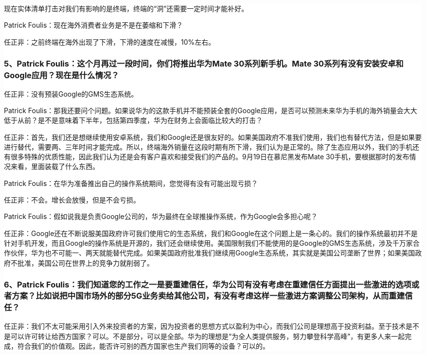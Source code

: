 


现在实体清单打击对我们有影响的是终端，终端的“洞”还需要一定时间才能补好。




Patrick Foulis：现在海外消费者业务是不是在萎缩和下滑？




任正非：之前终端在海外出现了下滑，下滑的速度在减慢，10%左右。




### 5、Patrick Foulis：这个月再过一段时间，你们将推出华为Mate 30系列新手机。Mate 30系列有没有安装安卓和Google应用？现在是什么情况？




任正非：没有预装Google的GMS生态系统。




Patrick Foulis：那我还要问个问题。如果说华为的这款手机并不能预装全套的Google应用，是否可以预测未来华为手机的海外销量会大大低于从前？是不是意味着下半年，包括第四季度，华为在财务上会面临比较大的打击？




任正非：首先，我们还是想继续使用安卓系统，我们和Google还是很友好的。如果美国政府不准我们使用，我们也有替代方法，但是如果要进行替代，需要两、三年时间才能完成。所以，终端海外销量在这段时期有所下滑，我们认为是正常的。除了生态应用以外，我们的手机还有很多特殊的优质性能，因此我们认为还是会有客户喜欢和接受我们的产品的。9月19日在慕尼黑发布Mate 30手机，要根据那时的发布情况来看，里面装载了什么东西。




Patrick Foulis：在华为准备推出自己的操作系统期间，您觉得有没有可能出现亏损？




任正非：不会。增长会放慢，但是不会亏损。




Patrick Foulis：假如说我是负责Google公司的，华为最终在全球推操作系统，作为Google会多担心呢？




任正非：Google还在不断说服美国政府许可我们使用它的生态系统，我们和Google在这个问题上是一条心的。我们的操作系统最初并不是针对手机开发，而且Google的操作系统是开源的，我们还会继续使用。美国限制我们不能使用的是Google的GMS生态系统，涉及千万家合作伙伴，华为也不可能一、两天就能替代完成。如果美国政府批准我们继续用Google生态系统，其实就是美国公司垄断了世界；如果美国政府不批准，美国公司在世界上的竞争力就削弱了。




### 6、Patrick Foulis：我们知道您的工作之一是要重建信任，华为公司有没有考虑在重建信任方面提出一些激进的选项或者方案？比如说把中国市场外的部分5G业务卖给其他公司，有没有考虑这样一些激进方案调整公司架构，从而重建信任？




任正非：我们不太可能采用引入外来投资者的方案，因为投资者的思想方式以盈利为中心，而我们公司是理想高于投资利益。至于技术是不是可以许可转让给西方国家？可以。不是部分，可以是全部。华为的理想是“为全人类提供服务，努力攀登科学高峰”，有更多人来一起完成，符合我们的价值观。因此，能否许可别的西方国家也生产我们同等的设备？可以的。
